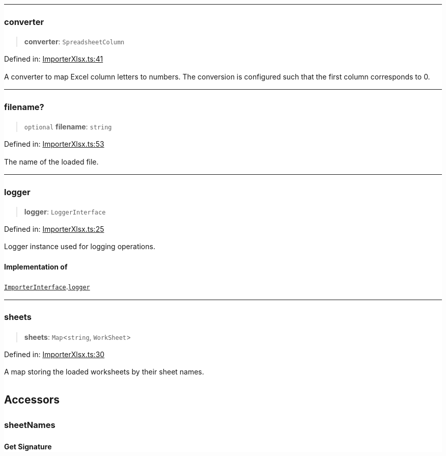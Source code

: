***

### converter

> **converter**: `SpreadsheetColumn`

Defined in: [ImporterXlsx.ts:41](https://github.com/xhubioTable/importer-xlsx/blob/7a565c80f28a805aa445fdd2330eb66e31140b63/src/ImporterXlsx.ts#L41)

A converter to map Excel column letters to numbers.
The conversion is configured such that the first column corresponds to 0.

***

### filename?

> `optional` **filename**: `string`

Defined in: [ImporterXlsx.ts:53](https://github.com/xhubioTable/importer-xlsx/blob/7a565c80f28a805aa445fdd2330eb66e31140b63/src/ImporterXlsx.ts#L53)

The name of the loaded file.

***

### logger

> **logger**: `LoggerInterface`

Defined in: [ImporterXlsx.ts:25](https://github.com/xhubioTable/importer-xlsx/blob/7a565c80f28a805aa445fdd2330eb66e31140b63/src/ImporterXlsx.ts#L25)

Logger instance used for logging operations.

#### Implementation of

[`ImporterInterface`](../interfaces/ImporterInterface.md).[`logger`](../interfaces/ImporterInterface.md#logger)

***

### sheets

> **sheets**: `Map`\<`string`, `WorkSheet`\>

Defined in: [ImporterXlsx.ts:30](https://github.com/xhubioTable/importer-xlsx/blob/7a565c80f28a805aa445fdd2330eb66e31140b63/src/ImporterXlsx.ts#L30)

A map storing the loaded worksheets by their sheet names.

## Accessors

### sheetNames

#### Get Signature
